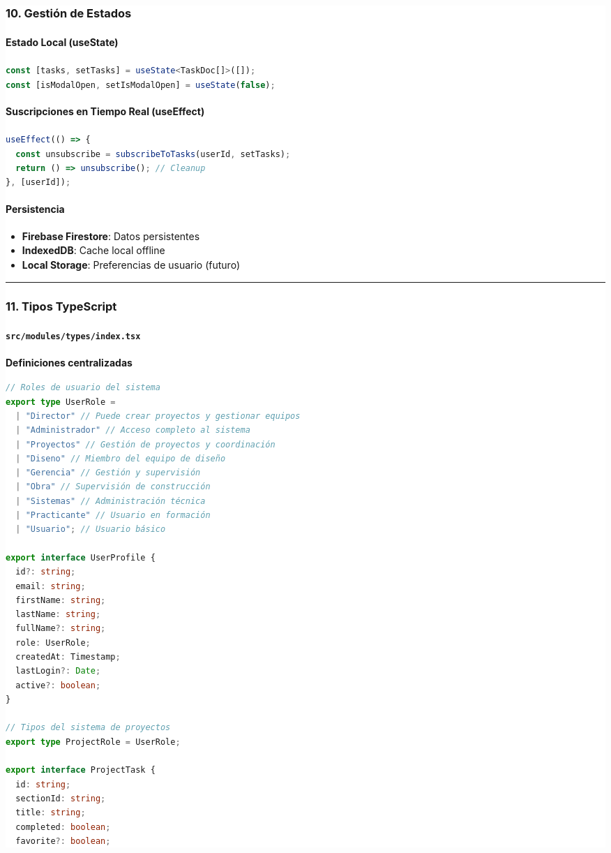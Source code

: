 
### 10. Gestión de Estados

#### Estado Local (useState)

```typescript
const [tasks, setTasks] = useState<TaskDoc[]>([]);
const [isModalOpen, setIsModalOpen] = useState(false);
```

#### Suscripciones en Tiempo Real (useEffect)

```typescript
useEffect(() => {
  const unsubscribe = subscribeToTasks(userId, setTasks);
  return () => unsubscribe(); // Cleanup
}, [userId]);
```

#### Persistencia

- **Firebase Firestore**: Datos persistentes
- **IndexedDB**: Cache local offline
- **Local Storage**: Preferencias de usuario (futuro)

---

### 11. Tipos TypeScript

#### `src/modules/types/index.tsx`

**Definiciones centralizadas**

```typescript
// Roles de usuario del sistema
export type UserRole =
  | "Director" // Puede crear proyectos y gestionar equipos
  | "Administrador" // Acceso completo al sistema
  | "Proyectos" // Gestión de proyectos y coordinación
  | "Diseno" // Miembro del equipo de diseño
  | "Gerencia" // Gestión y supervisión
  | "Obra" // Supervisión de construcción
  | "Sistemas" // Administración técnica
  | "Practicante" // Usuario en formación
  | "Usuario"; // Usuario básico

export interface UserProfile {
  id?: string;
  email: string;
  firstName: string;
  lastName: string;
  fullName?: string;
  role: UserRole;
  createdAt: Timestamp;
  lastLogin?: Date;
  active?: boolean;
}

// Tipos del sistema de proyectos
export type ProjectRole = UserRole;

export interface ProjectTask {
  id: string;
  sectionId: string;
  title: string;
  completed: boolean;
  favorite?: boolean;
```